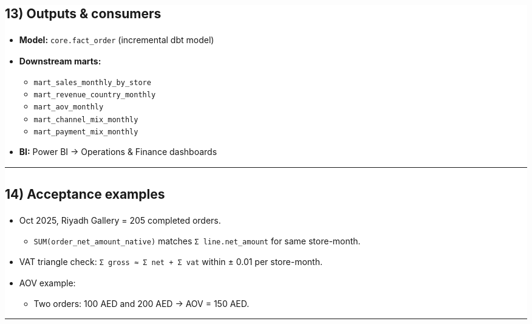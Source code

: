 
## 13) Outputs & consumers

* **Model:** `core.fact_order` (incremental dbt model)
* **Downstream marts:**

  * `mart_sales_monthly_by_store`
  * `mart_revenue_country_monthly`
  * `mart_aov_monthly`
  * `mart_channel_mix_monthly`
  * `mart_payment_mix_monthly`
* **BI:** Power BI → Operations & Finance dashboards

---

## 14) Acceptance examples

* Oct 2025, Riyadh Gallery = 205 completed orders.

  * `SUM(order_net_amount_native)` matches `Σ line.net_amount` for same store-month.
* VAT triangle check:
  `Σ gross ≈ Σ net + Σ vat` within ± 0.01 per store-month.
* AOV example:

  * Two orders: 100 AED and 200 AED → AOV = 150 AED.

---